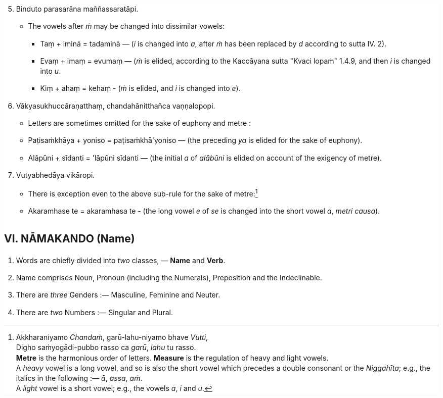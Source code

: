 5. Binduto parasarāna maññassaratāpi.

   * The vowels after *ṁ* may be changed into
     dissimilar vowels:

     * Taṃ + iminā = tadaminā — (*i* is changed into *a*,
       after *ṁ* has been replaced by *d* according to sutta
       IV. 2).

     * Evaṃ + imaṃ = evumaṃ — (*ṁ* is elided, according
       to the Kaccāyana sutta "Kvaci lopaṁ" 1.4.9,
       and then *i* is changed into *u*.

     * Kiṃ + ahaṃ = kehaṃ - (*ṁ* is elided, and *i* is
       changed into *e*).

6. Vākyasukhuccāraṇatthaṃ, chandahānitthañca vaṇṇalopopi.

   * Letters are sometimes omitted for the sake of
     euphony and metre :

   * Paṭisaṁkhāya + yoniso = paṭisaṁkhā'yoniso
     — (the preceding *ya* is elided for the sake of
     euphony).

   * Alāpūni + sīdanti = 'lāpūni sīdanti
     — (the initial *a*
     of *alābūni* is elided on account of the exigency of
     metre).

2. Vutyabhedāya vikāropi.

   * There is exception even to the above sub-rule
     for the sake of metre:[^6]

   * Akaramhase te = akaramhasa te - (the long
     vowel *e* of *se* is changed into the short vowel *a*,
     *metri causa*).

[^6]: Akkharaniyamo *Chandaṁ*, garū-lahu-niyamo bhave *Vutti*,\
Digho saṁyogādi-pubbo rasso ca *garū*, *lahu* tu rasso.\
**Metre** is the harmonious order of letters. **Measure** is the regulation
of heavy and light vowels.\
A *heavy* vowel is a long vowel, and so is also the short vowel which
precedes a double consonant or the *Niggahīta*; e.g., the italics in the
following :— *ā*, *аssa*, *aṁ*.\
A *light* vowel is a short vowel; e.g., the vowels *a*, *i* and *u*.

## VI. NĀMAKANDO (Name)

1. Words are chiefly divided into *two* classes,
   — **Name** and **Verb**.

2. Name comprises Noun, Pronoun (including
   the Numerals), Preposition and the Indeclinable.

3. There are *three* Genders :— Masculine, Feminine and Neuter.

4. There are *two* Numbers :— Singular and
   Plural.


[^1]: These figures refer to the Book, the Chapter and the Sfitra respectively of Kaccāyana’s Pāli Grammar, to which the Bālāvtāra
[^2]: The technical terms **Ghosa** and **Āghosa** have been taken from
[^3]: The following verse gives a full definition of Niggahita : Bindu cūḷā-maṇ'-ākāro Niggahitan ti vuccate | Kevalass' appayogattā a-kāro sannidhīyate || *i.e.*, The point resembling a small gem is called **Niggahita**, As it is not employed alone, *a* is placed before it.
[^4]: The word is alwaya spelt with a short *u* in Pāli (*vide* Sutta 10,
[^5]: See p. 5, sutta 1.7, where the word is spelt with a short *i*.
[^7]: Stems declined like *Buddha* are :— sūra, nara, uraga, asura, nāga,
[^8]: Stems of the following are declined like *Gunavanta* :— maghavā,
[^9]: Stems of the following are declined like *Gacchanta* :- mahaṁ,
[^10]: Stems declined like *Aggi* are :— Joti, pāṇi, gaṇthi, muṭṭhi, kucchi,
[^11]: The following stems are declined like *Daṇḍī* :— dhammī, saṁghī,
[^12]: Stems declined like *Satthu* аге: Nattu, bhattu, vattu, netu, sotu,
[^13]: *Bhātu* and the like are declined like *Pitu*.
[^14]: Stems declined like *Kaññā* are :— Saddhā, medhā, paññā, vijjā,